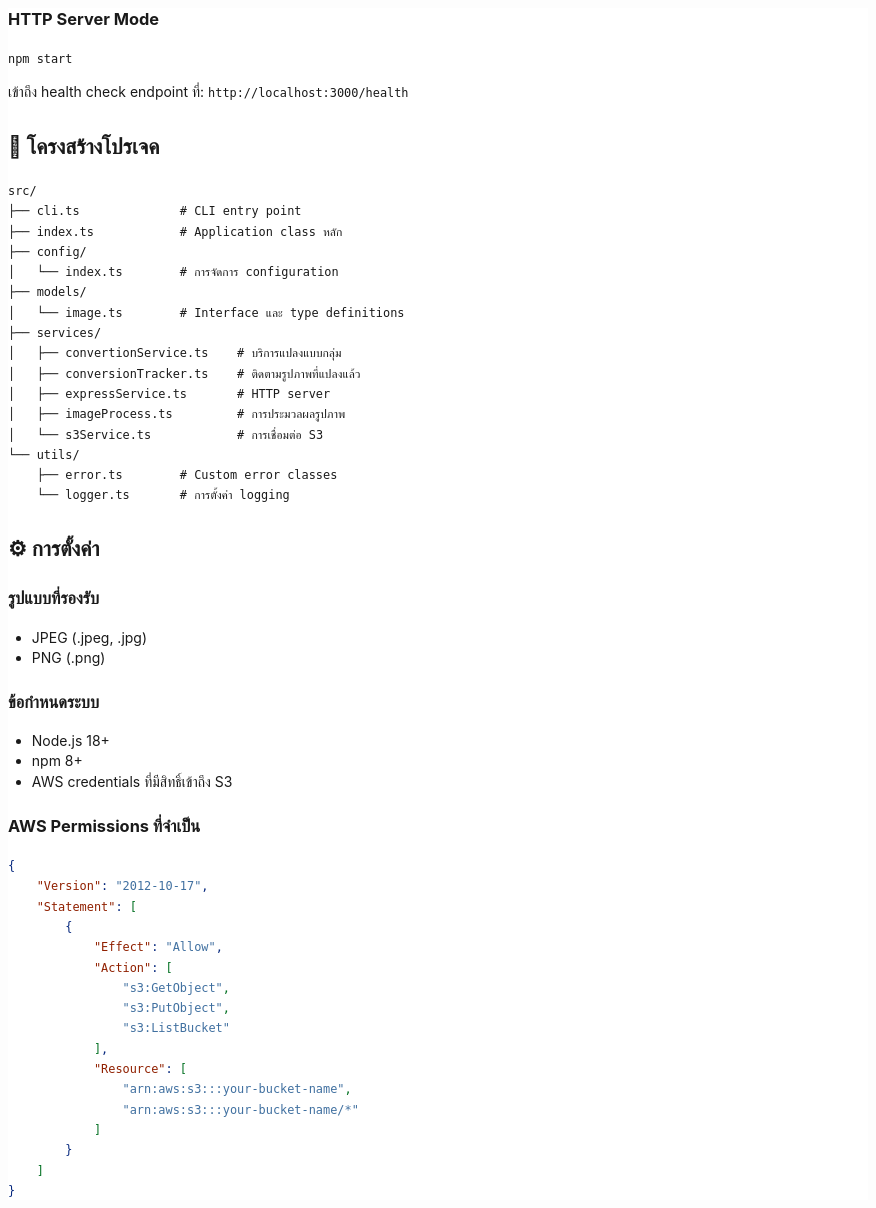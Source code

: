 ### HTTP Server Mode
```bash
npm start
```

เข้าถึง health check endpoint ที่: `http://localhost:3000/health`

## 📁 โครงสร้างโปรเจค

```
src/
├── cli.ts              # CLI entry point
├── index.ts            # Application class หลัก
├── config/
│   └── index.ts        # การจัดการ configuration
├── models/
│   └── image.ts        # Interface และ type definitions
├── services/
│   ├── convertionService.ts    # บริการแปลงแบบกลุ่ม
│   ├── conversionTracker.ts    # ติดตามรูปภาพที่แปลงแล้ว
│   ├── expressService.ts       # HTTP server
│   ├── imageProcess.ts         # การประมวลผลรูปภาพ
│   └── s3Service.ts            # การเชื่อมต่อ S3
└── utils/
    ├── error.ts        # Custom error classes
    └── logger.ts       # การตั้งค่า logging
```

## ⚙️ การตั้งค่า

### รูปแบบที่รองรับ
- JPEG (.jpeg, .jpg)
- PNG (.png)

### ข้อกำหนดระบบ
- Node.js 18+ 
- npm 8+
- AWS credentials ที่มีสิทธิ์เข้าถึง S3

### AWS Permissions ที่จำเป็น
```json
{
    "Version": "2012-10-17",
    "Statement": [
        {
            "Effect": "Allow",
            "Action": [
                "s3:GetObject",
                "s3:PutObject",
                "s3:ListBucket"
            ],
            "Resource": [
                "arn:aws:s3:::your-bucket-name",
                "arn:aws:s3:::your-bucket-name/*"
            ]
        }
    ]
}
```
